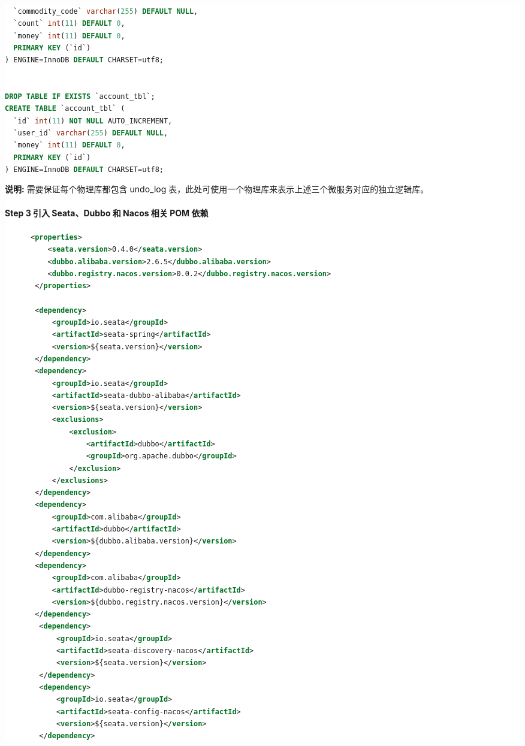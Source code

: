 ```sql
  `commodity_code` varchar(255) DEFAULT NULL,
  `count` int(11) DEFAULT 0,
  `money` int(11) DEFAULT 0,
  PRIMARY KEY (`id`)
) ENGINE=InnoDB DEFAULT CHARSET=utf8;


DROP TABLE IF EXISTS `account_tbl`;
CREATE TABLE `account_tbl` (
  `id` int(11) NOT NULL AUTO_INCREMENT,
  `user_id` varchar(255) DEFAULT NULL,
  `money` int(11) DEFAULT 0,
  PRIMARY KEY (`id`)
) ENGINE=InnoDB DEFAULT CHARSET=utf8;
```
**说明:** 需要保证每个物理库都包含 undo_log 表，此处可使用一个物理库来表示上述三个微服务对应的独立逻辑库。

#### Step 3 引入 Seata、Dubbo 和 Nacos 相关 POM 依赖


```xml
      <properties>
          <seata.version>0.4.0</seata.version>
          <dubbo.alibaba.version>2.6.5</dubbo.alibaba.version>
          <dubbo.registry.nacos.version>0.0.2</dubbo.registry.nacos.version>
       </properties>
        
       <dependency>
           <groupId>io.seata</groupId>
           <artifactId>seata-spring</artifactId>
           <version>${seata.version}</version>
       </dependency>
       <dependency>
           <groupId>io.seata</groupId>
           <artifactId>seata-dubbo-alibaba</artifactId>
           <version>${seata.version}</version>
           <exclusions>
               <exclusion>
                   <artifactId>dubbo</artifactId>
                   <groupId>org.apache.dubbo</groupId>
               </exclusion>
           </exclusions>
       </dependency>
       <dependency>
           <groupId>com.alibaba</groupId>
           <artifactId>dubbo</artifactId>
           <version>${dubbo.alibaba.version}</version>
       </dependency>
       <dependency>
           <groupId>com.alibaba</groupId>
           <artifactId>dubbo-registry-nacos</artifactId>
           <version>${dubbo.registry.nacos.version}</version>
       </dependency>
        <dependency>
            <groupId>io.seata</groupId>
            <artifactId>seata-discovery-nacos</artifactId>
            <version>${seata.version}</version>
        </dependency>
        <dependency>
            <groupId>io.seata</groupId>
            <artifactId>seata-config-nacos</artifactId>
            <version>${seata.version}</version>
        </dependency>
```